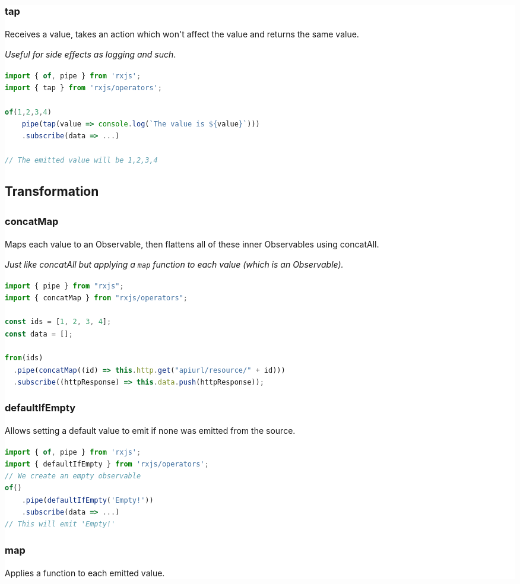 ### tap

Receives a value, takes an action which won't affect the value and returns the same value.

_Useful for side effects as logging and such_.

```js
import { of, pipe } from 'rxjs';
import { tap } from 'rxjs/operators';

of(1,2,3,4)
    pipe(tap(value => console.log(`The value is ${value}`)))
    .subscribe(data => ...)

// The emitted value will be 1,2,3,4
```

## Transformation

### concatMap

Maps each value to an Observable, then flattens all of these inner Observables using concatAll.

_Just like concatAll but applying a `map` function to each value (which is an Observable)._

```js
import { pipe } from "rxjs";
import { concatMap } from "rxjs/operators";

const ids = [1, 2, 3, 4];
const data = [];

from(ids)
  .pipe(concatMap((id) => this.http.get("apiurl/resource/" + id)))
  .subscribe((httpResponse) => this.data.push(httpResponse));
```

### defaultIfEmpty

Allows setting a default value to emit if none was emitted from the source.

```js
import { of, pipe } from 'rxjs';
import { defaultIfEmpty } from 'rxjs/operators';
// We create an empty observable
of()
    .pipe(defaultIfEmpty('Empty!'))
    .subscribe(data => ...)
// This will emit 'Empty!'
```

### map

Applies a function to each emitted value.
